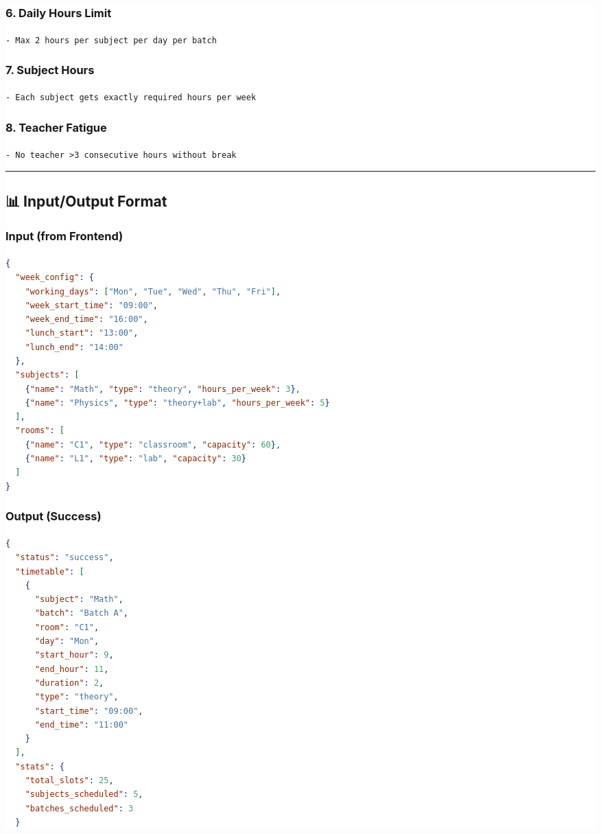 ### 6. Daily Hours Limit
```
- Max 2 hours per subject per day per batch
```

### 7. Subject Hours
```
- Each subject gets exactly required hours per week
```

### 8. Teacher Fatigue
```
- No teacher >3 consecutive hours without break
```

---

## 📊 Input/Output Format

### Input (from Frontend)
```json
{
  "week_config": {
    "working_days": ["Mon", "Tue", "Wed", "Thu", "Fri"],
    "week_start_time": "09:00",
    "week_end_time": "16:00",
    "lunch_start": "13:00",
    "lunch_end": "14:00"
  },
  "subjects": [
    {"name": "Math", "type": "theory", "hours_per_week": 3},
    {"name": "Physics", "type": "theory+lab", "hours_per_week": 5}
  ],
  "rooms": [
    {"name": "C1", "type": "classroom", "capacity": 60},
    {"name": "L1", "type": "lab", "capacity": 30}
  ]
}
```

### Output (Success)
```json
{
  "status": "success",
  "timetable": [
    {
      "subject": "Math",
      "batch": "Batch A",
      "room": "C1",
      "day": "Mon",
      "start_hour": 9,
      "end_hour": 11,
      "duration": 2,
      "type": "theory",
      "start_time": "09:00",
      "end_time": "11:00"
    }
  ],
  "stats": {
    "total_slots": 25,
    "subjects_scheduled": 5,
    "batches_scheduled": 3
  }
```